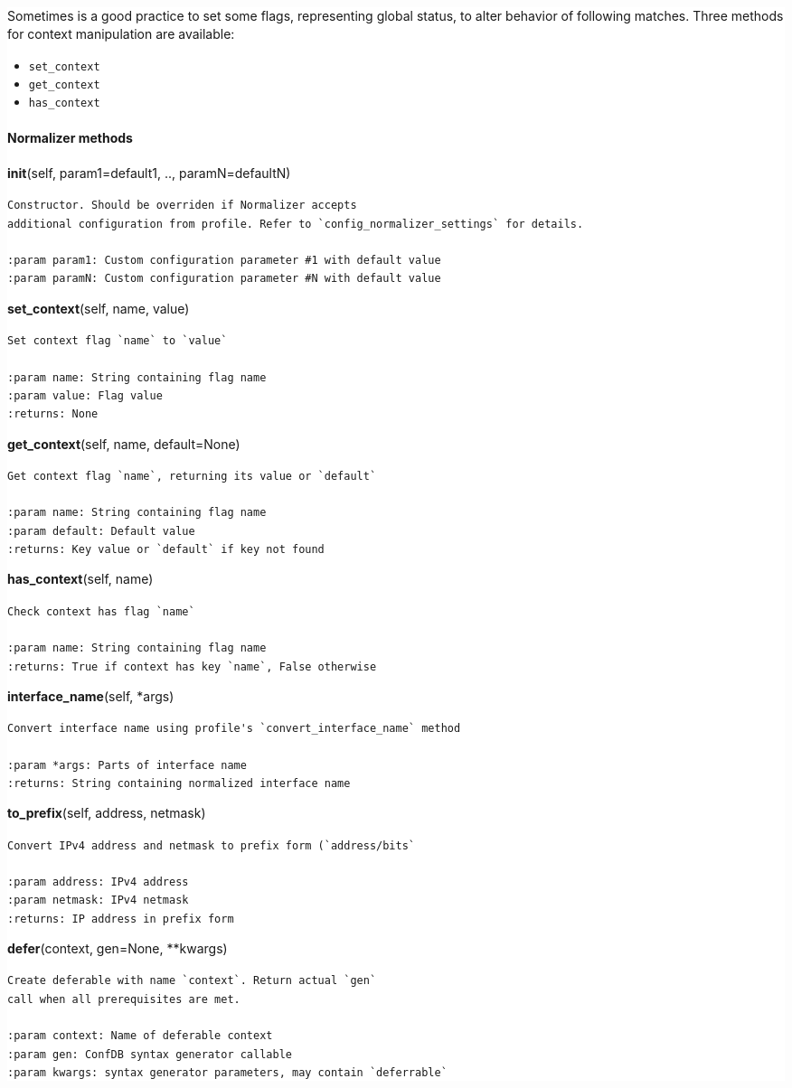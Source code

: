 Sometimes is a good practice to set some flags, representing global
status, to alter behavior of following matches. Three methods
for context manipulation are available:

* `set_context`
* `get_context`
* `has_context`



#### Normalizer methods

**__init__**(self, param1=default1, .., paramN=defaultN)

    Constructor. Should be overriden if Normalizer accepts
    additional configuration from profile. Refer to `config_normalizer_settings` for details.

    :param param1: Custom configuration parameter #1 with default value
    :param paramN: Custom configuration parameter #N with default value

**set_context**(self, name, value)

    Set context flag `name` to `value`

    :param name: String containing flag name
    :param value: Flag value
    :returns: None

**get_context**(self, name, default=None)

    Get context flag `name`, returning its value or `default`

    :param name: String containing flag name
    :param default: Default value
    :returns: Key value or `default` if key not found

**has_context**(self, name)

    Check context has flag `name`

    :param name: String containing flag name
    :returns: True if context has key `name`, False otherwise

**interface_name**(self, *args)

    Convert interface name using profile's `convert_interface_name` method

    :param *args: Parts of interface name
    :returns: String containing normalized interface name

**to_prefix**(self, address, netmask)

    Convert IPv4 address and netmask to prefix form (`address/bits`

    :param address: IPv4 address
    :param netmask: IPv4 netmask
    :returns: IP address in prefix form

**defer**(context, gen=None, **kwargs)

    Create deferable with name `context`. Return actual `gen`
    call when all prerequisites are met.

    :param context: Name of deferable context
    :param gen: ConfDB syntax generator callable
    :param kwargs: syntax generator parameters, may contain `deferrable`
